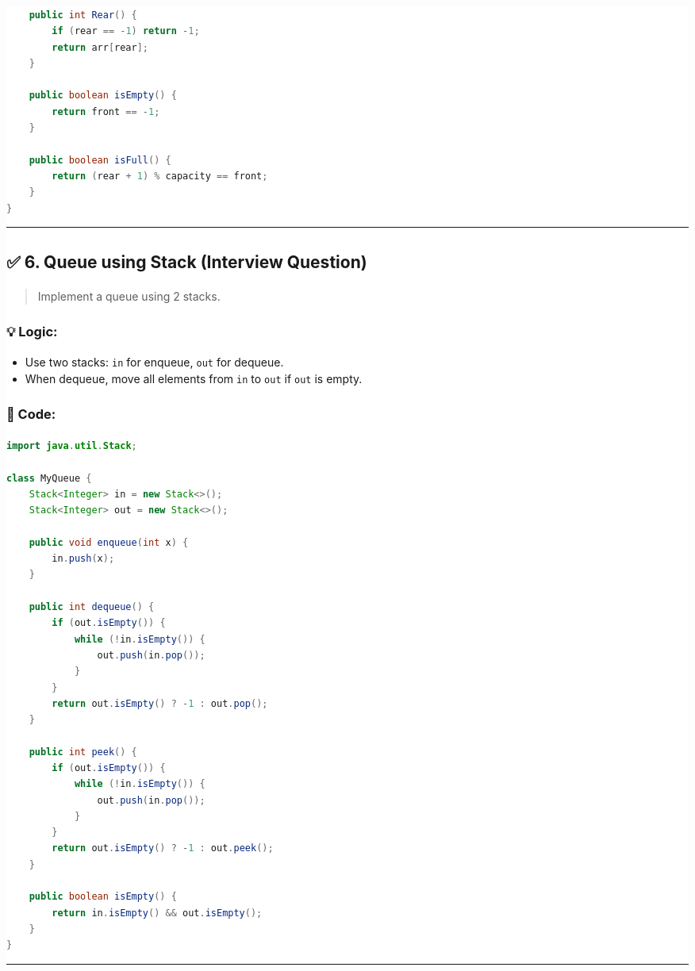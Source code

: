 ```java
    public int Rear() {
        if (rear == -1) return -1;
        return arr[rear];
    }

    public boolean isEmpty() {
        return front == -1;
    }

    public boolean isFull() {
        return (rear + 1) % capacity == front;
    }
}
```

---

## ✅ 6. **Queue using Stack (Interview Question)**

> Implement a queue using 2 stacks.

### 💡 Logic:

* Use two stacks: `in` for enqueue, `out` for dequeue.
* When dequeue, move all elements from `in` to `out` if `out` is empty.

### 📌 Code:

```java
import java.util.Stack;

class MyQueue {
    Stack<Integer> in = new Stack<>();
    Stack<Integer> out = new Stack<>();

    public void enqueue(int x) {
        in.push(x);
    }

    public int dequeue() {
        if (out.isEmpty()) {
            while (!in.isEmpty()) {
                out.push(in.pop());
            }
        }
        return out.isEmpty() ? -1 : out.pop();
    }

    public int peek() {
        if (out.isEmpty()) {
            while (!in.isEmpty()) {
                out.push(in.pop());
            }
        }
        return out.isEmpty() ? -1 : out.peek();
    }

    public boolean isEmpty() {
        return in.isEmpty() && out.isEmpty();
    }
}
```

---